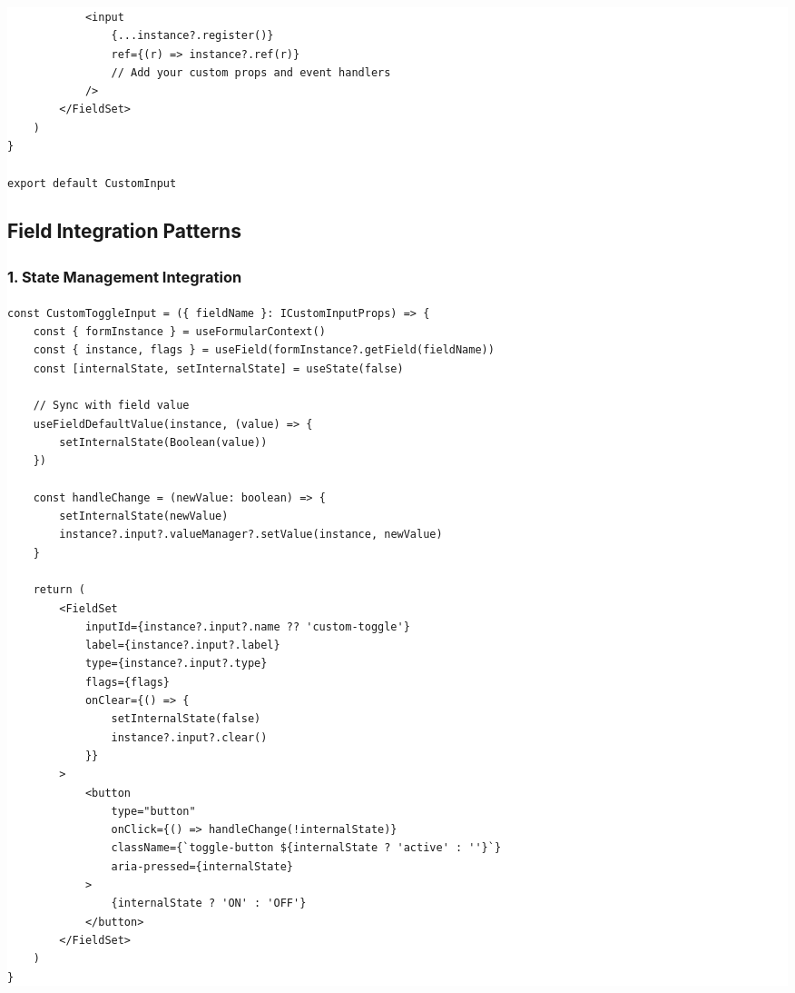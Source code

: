 ```tsx
            <input
                {...instance?.register()}
                ref={(r) => instance?.ref(r)}
                // Add your custom props and event handlers
            />
        </FieldSet>
    )
}

export default CustomInput
```

## Field Integration Patterns

### 1. State Management Integration

```tsx
const CustomToggleInput = ({ fieldName }: ICustomInputProps) => {
    const { formInstance } = useFormularContext()
    const { instance, flags } = useField(formInstance?.getField(fieldName))
    const [internalState, setInternalState] = useState(false)

    // Sync with field value
    useFieldDefaultValue(instance, (value) => {
        setInternalState(Boolean(value))
    })

    const handleChange = (newValue: boolean) => {
        setInternalState(newValue)
        instance?.input?.valueManager?.setValue(instance, newValue)
    }

    return (
        <FieldSet
            inputId={instance?.input?.name ?? 'custom-toggle'}
            label={instance?.input?.label}
            type={instance?.input?.type}
            flags={flags}
            onClear={() => {
                setInternalState(false)
                instance?.input?.clear()
            }}
        >
            <button
                type="button"
                onClick={() => handleChange(!internalState)}
                className={`toggle-button ${internalState ? 'active' : ''}`}
                aria-pressed={internalState}
            >
                {internalState ? 'ON' : 'OFF'}
            </button>
        </FieldSet>
    )
}
```
